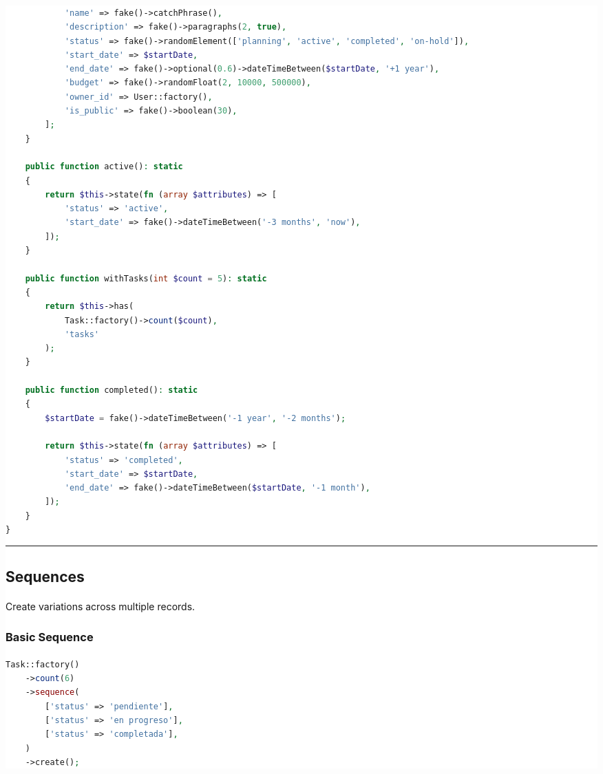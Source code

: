 ```php
            'name' => fake()->catchPhrase(),
            'description' => fake()->paragraphs(2, true),
            'status' => fake()->randomElement(['planning', 'active', 'completed', 'on-hold']),
            'start_date' => $startDate,
            'end_date' => fake()->optional(0.6)->dateTimeBetween($startDate, '+1 year'),
            'budget' => fake()->randomFloat(2, 10000, 500000),
            'owner_id' => User::factory(),
            'is_public' => fake()->boolean(30),
        ];
    }

    public function active(): static
    {
        return $this->state(fn (array $attributes) => [
            'status' => 'active',
            'start_date' => fake()->dateTimeBetween('-3 months', 'now'),
        ]);
    }

    public function withTasks(int $count = 5): static
    {
        return $this->has(
            Task::factory()->count($count),
            'tasks'
        );
    }

    public function completed(): static
    {
        $startDate = fake()->dateTimeBetween('-1 year', '-2 months');
        
        return $this->state(fn (array $attributes) => [
            'status' => 'completed',
            'start_date' => $startDate,
            'end_date' => fake()->dateTimeBetween($startDate, '-1 month'),
        ]);
    }
}
```

---

## Sequences

Create variations across multiple records.

### Basic Sequence
```php
Task::factory()
    ->count(6)
    ->sequence(
        ['status' => 'pendiente'],
        ['status' => 'en progreso'],
        ['status' => 'completada'],
    )
    ->create();
```
